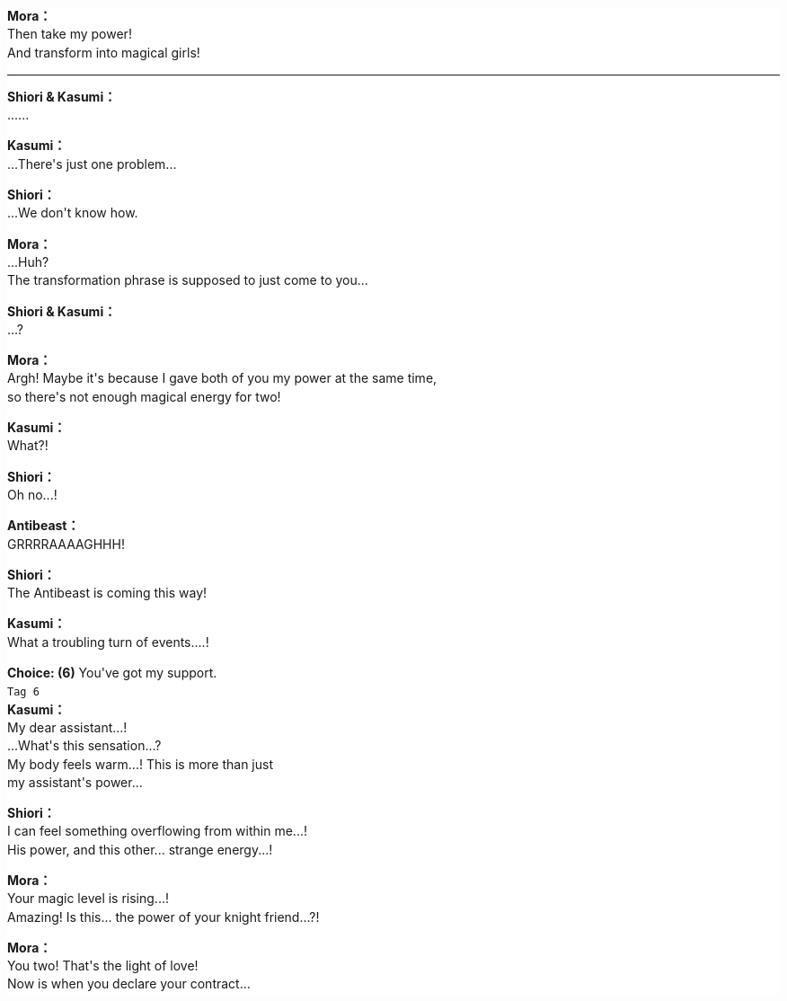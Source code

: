 **Mora：**  
Then take my power!  
And transform into magical girls!  
  

---  
  
**Shiori & Kasumi：**  
......  
  
**Kasumi：**  
...There's just one problem...  
  
**Shiori：**  
...We don't know how.  
  
**Mora：**  
...Huh?  
The transformation phrase is supposed to just come to you...  
  
**Shiori & Kasumi：**  
...?  
  
**Mora：**  
Argh! Maybe it's because I gave both of you my power at the same time,  
so there's not enough magical energy for two!  
  
**Kasumi：**  
What?!  
  
**Shiori：**  
Oh no...!  
  
**Antibeast：**  
GRRRRAAAAGHHH!  
  
**Shiori：**  
The Antibeast is coming this way!  
  
**Kasumi：**  
What a troubling turn of events....!  
  
**Choice: (6)**  You've got my support.  
`Tag 6`  
**Kasumi：**  
My dear assistant...!  
...What's this sensation...?  
My body feels warm...! This is more than just  
my assistant's power...  
  
**Shiori：**  
I can feel something overflowing from within me...!  
His power, and this other... strange energy...!  
  
**Mora：**  
Your magic level is rising...!  
Amazing! Is this... the power of your knight friend...?!  
  
**Mora：**  
You two! That's the light of love!  
Now is when you declare your contract...  
  